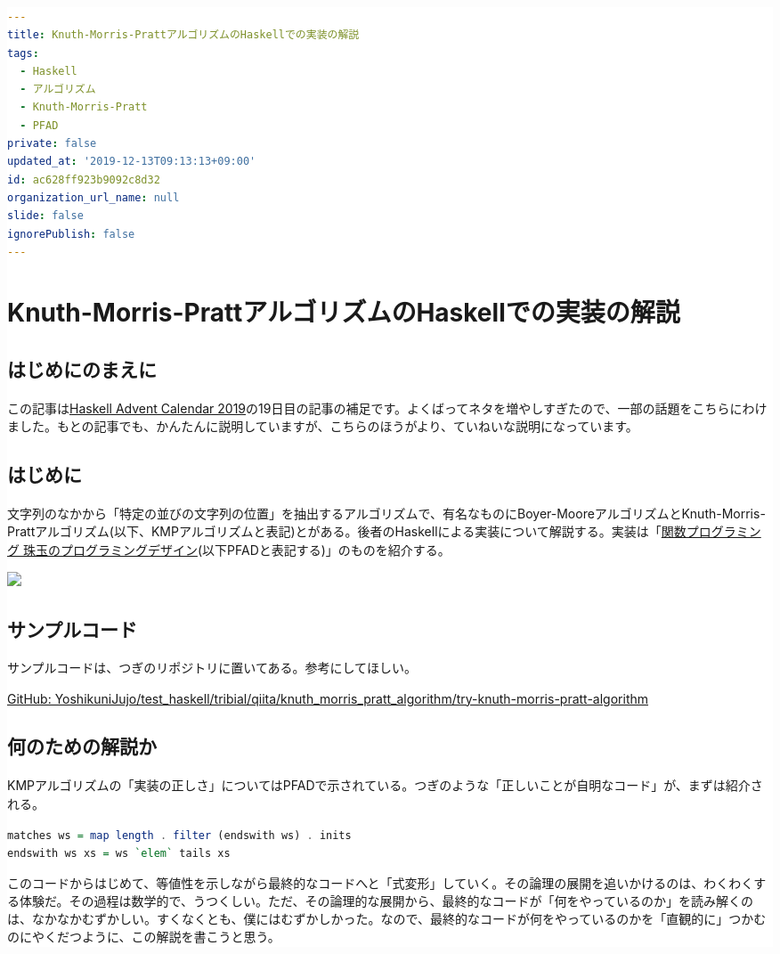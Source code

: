 ```yaml
---
title: Knuth-Morris-PrattアルゴリズムのHaskellでの実装の解説
tags:
  - Haskell
  - アルゴリズム
  - Knuth-Morris-Pratt
  - PFAD
private: false
updated_at: '2019-12-13T09:13:13+09:00'
id: ac628ff923b9092c8d32
organization_url_name: null
slide: false
ignorePublish: false
---
```

Knuth-Morris-PrattアルゴリズムのHaskellでの実装の解説
==================================================

はじめにのまえに
--------------

この記事は[Haskell Advent Calendar 2019](https://qiita.com/advent-calendar/2019/haskell)の19日目の記事の補足です。よくばってネタを増やしすぎたので、一部の話題をこちらにわけました。もとの記事でも、かんたんに説明していますが、こちらのほうがより、ていねいな説明になっています。

はじめに
-------

文字列のなかから「特定の並びの文字列の位置」を抽出するアルゴリズムで、有名なものにBoyer-MooreアルゴリズムとKnuth-Morris-Prattアルゴリズム(以下、KMPアルゴリズムと表記)とがある。後者のHaskellによる実装について解説する。実装は「[関数プログラミング 珠玉のプログラミングデザイン](http://pfad.sampou.org/)(以下PFADと表記する)」のものを紹介する。

[<img src="http://ecx.images-amazon.com/images/I/61uv43I3omL.jpg" width="25%">](http://pfad.sampou.org/)

サンプルコード
------------

サンプルコードは、つぎのリポジトリに置いてある。参考にしてほしい。

[GitHub: YoshikuniJujo/test_haskell/tribial/qiita/knuth_morris_pratt_algorithm/try-knuth-morris-pratt-algorithm](https://github.com/YoshikuniJujo/test_haskell/tree/master/tribial/qiita/knuth_morris_pratt_algorithm/try-knuth-morris-pratt-algorithm)

何のための解説か
--------------

KMPアルゴリズムの「実装の正しさ」についてはPFADで示されている。つぎのような「正しいことが自明なコード」が、まずは紹介される。

```haskell
matches ws = map length . filter (endswith ws) . inits
endswith ws xs = ws `elem` tails xs
```
このコードからはじめて、等値性を示しながら最終的なコードへと「式変形」していく。その論理の展開を追いかけるのは、わくわくする体験だ。その過程は数学的で、うつくしい。ただ、その論理的な展開から、最終的なコードが「何をやっているのか」を読み解くのは、なかなかむずかしい。すくなくとも、僕にはむずかしかった。なので、最終的なコードが何をやっているのかを「直観的に」つかむのにやくだつように、この解説を書こうと思う。
